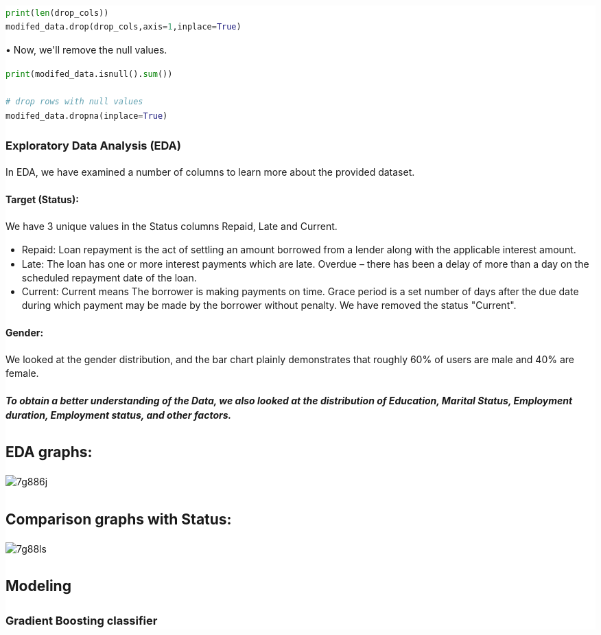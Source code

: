 ```python
print(len(drop_cols))
modifed_data.drop(drop_cols,axis=1,inplace=True)
```

•	Now, we'll remove the null values.



```python
print(modifed_data.isnull().sum())

# drop rows with null values
modifed_data.dropna(inplace=True)
```
### Exploratory Data Analysis (EDA)

In EDA, we have examined a number of columns to learn more about the provided dataset.

#### Target (Status):

We have 3 unique values in the Status columns Repaid, Late and Current. 
* Repaid: Loan repayment is the act of settling an amount borrowed from a lender along with the applicable interest amount.
* Late: The loan has one or more interest payments which are late. Overdue – there has been a delay of more than a day on the scheduled repayment date of the loan.
* Current: Current means The borrower is making payments on time. Grace period is a set number of days after the due date during which payment may be made by the borrower without penalty.
We have removed the status "Current".

#### Gender:
We looked at the gender distribution, and the bar chart plainly demonstrates that roughly 60% of users are male and 40% are female.


##### To obtain a better understanding of the Data, we also looked at the distribution of Education, Marital Status, Employment duration, Employment status, and other factors.

## EDA graphs:

![7g886j](https://user-images.githubusercontent.com/121638166/228406704-457fb7e3-1b14-4fa6-b983-123d79d710b9.gif)

## Comparison graphs with Status:

![7g88ls](https://user-images.githubusercontent.com/121638166/228407233-846b3f7f-b131-4cbe-8a1a-118276d9ef66.gif)




## Modeling

### Gradient Boosting classifier
